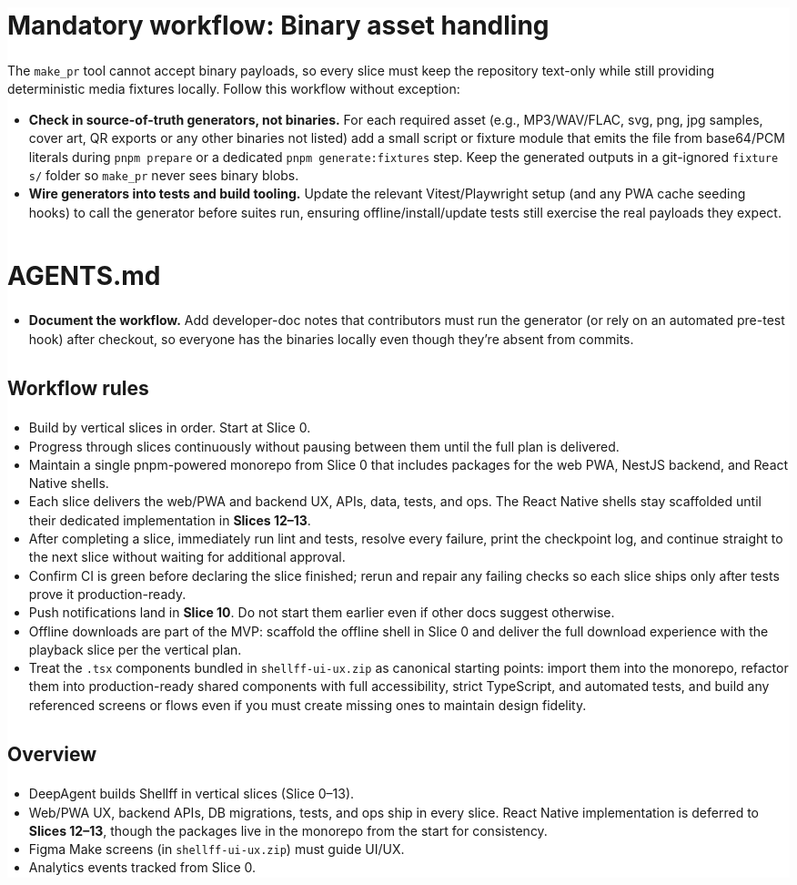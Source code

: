 # Mandatory workflow: Binary asset handling

The `make_pr` tool cannot accept binary payloads, so every slice must keep the repository text-only while still providing deterministic media fixtures locally. Follow this workflow without exception:

- **Check in source-of-truth generators, not binaries.** For each required asset (e.g., MP3/WAV/FLAC, svg, png, jpg samples, cover art, QR exports or any other binaries not listed) add a small script or fixture module that emits the file from base64/PCM literals during `pnpm prepare` or a dedicated `pnpm generate:fixtures` step. Keep the generated outputs in a git-ignored `fixtures/` folder so `make_pr` never sees binary blobs.
- **Wire generators into tests and build tooling.** Update the relevant Vitest/Playwright setup (and any PWA cache seeding hooks) to call the generator before suites run, ensuring offline/install/update tests still exercise the real payloads they expect.

# AGENTS.md

- **Document the workflow.** Add developer-doc notes that contributors must run the generator (or rely on an automated pre-test hook) after checkout, so everyone has the binaries locally even though they’re absent from commits.

## Workflow rules
- Build by vertical slices in order. Start at Slice 0.
- Progress through slices continuously without pausing between them until the full plan is delivered.
- Maintain a single pnpm-powered monorepo from Slice 0 that includes packages for the web PWA, NestJS backend, and React Native shells.
- Each slice delivers the web/PWA and backend UX, APIs, data, tests, and ops. The React Native shells stay scaffolded until their dedicated implementation in **Slices 12–13**.
- After completing a slice, immediately run lint and tests, resolve every failure, print the checkpoint log, and continue straight to the next slice without waiting for additional approval.
- Confirm CI is green before declaring the slice finished; rerun and repair any failing checks so each slice ships only after tests prove it production-ready.
- Push notifications land in **Slice 10**. Do not start them earlier even if other docs suggest otherwise.
- Offline downloads are part of the MVP: scaffold the offline shell in Slice 0 and deliver the full download experience with the playback slice per the vertical plan.
- Treat the `.tsx` components bundled in `shellff-ui-ux.zip` as canonical starting points: import them into the monorepo, refactor them into production-ready shared components with full accessibility, strict TypeScript, and automated tests, and build any referenced screens or flows even if you must create missing ones to maintain design fidelity.

## Overview
- DeepAgent builds Shellff in vertical slices (Slice 0–13).
- Web/PWA UX, backend APIs, DB migrations, tests, and ops ship in every slice. React Native implementation is deferred to **Slices 12–13**, though the packages live in the monorepo from the start for consistency.
- Figma Make screens (in `shellff-ui-ux.zip`) must guide UI/UX.
- Analytics events tracked from Slice 0.
  